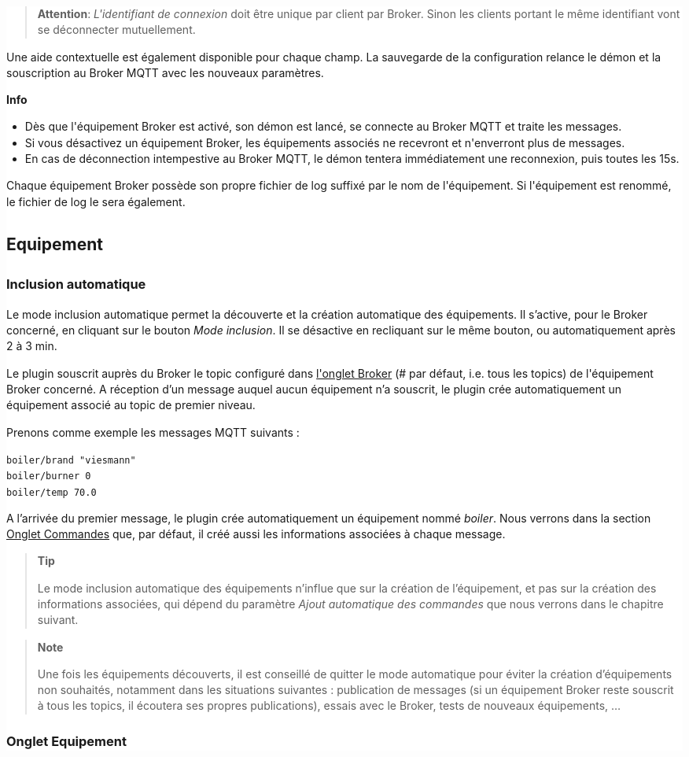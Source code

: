 > **Attention**: _L'identifiant de connexion_ doit être unique par client par Broker. Sinon les clients portant le même identifiant vont se déconnecter mutuellement.

Une aide contextuelle est également disponible pour chaque champ.
La sauvegarde de la configuration relance le démon et la souscription au Broker MQTT avec les nouveaux paramètres.

**Info**

 - Dès que l'équipement Broker est activé, son démon est lancé, se connecte au Broker MQTT et traite les messages.
 - Si vous désactivez un équipement Broker, les équipements associés ne recevront et n'enverront plus de messages.
 - En cas de déconnection intempestive au Broker MQTT, le démon tentera immédiatement une reconnexion, puis toutes les 15s.

Chaque équipement Broker possède son propre fichier de log suffixé par le nom de l'équipement. Si l'équipement est renommé, le fichier de log le sera également.


## Equipement
### Inclusion automatique

Le mode inclusion automatique permet la découverte et la création automatique des équipements. Il s’active, pour le Broker concerné, en cliquant sur le bouton *Mode inclusion*. Il se désactive en recliquant sur le même bouton, ou automatiquement après 2 à 3 min.

Le plugin souscrit auprès du Broker le topic configuré dans [l'onglet Broker](#onglet-Broker) (\# par défaut, i.e. tous les topics) de l'équipement Broker concerné. A réception d’un message auquel aucun équipement n’a souscrit, le plugin crée automatiquement un équipement associé au topic de premier niveau.

Prenons comme exemple les messages MQTT suivants :

    boiler/brand "viesmann"
    boiler/burner 0
    boiler/temp 70.0

A l’arrivée du premier message, le plugin crée automatiquement un équipement nommé *boiler*. Nous verrons dans la section [Onglet Commandes](#onglet-commandes) que, par défaut, il créé aussi les informations associées à chaque message.

> **Tip**
>
> Le mode inclusion automatique des équipements n’influe que sur la création de l’équipement, et pas sur la création des informations associées, qui dépend du paramètre *Ajout automatique des commandes* que nous verrons dans le chapitre suivant.

> **Note**
>
> Une fois les équipements découverts, il est conseillé de quitter le mode automatique pour éviter la création d’équipements non souhaités, notamment dans les situations suivantes : publication de messages (si un équipement Broker reste souscrit à tous les topics, il écoutera ses propres publications), essais avec le Broker, tests de nouveaux équipements, …​

### Onglet Equipement
